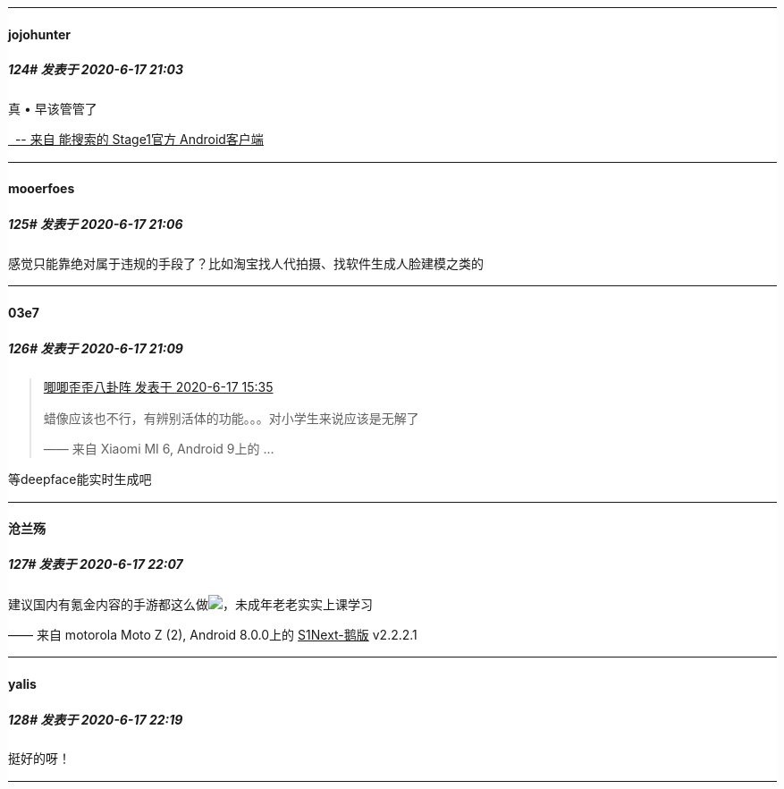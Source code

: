 
-----

####  jojohunter  
##### 124#       发表于 2020-6-17 21:03


真 • 早该管管了

[  -- 来自 能搜索的 Stage1官方 Android客户端](https://www.coolapk.com/apk/140634)


-----

####  mooerfoes  
##### 125#       发表于 2020-6-17 21:06


感觉只能靠绝对属于违规的手段了？比如淘宝找人代拍摄、找软件生成人脸建模之类的


-----

####  03e7  
##### 126#       发表于 2020-6-17 21:09


<blockquote><a href="httphttps://bbs.saraba1st.com/2b/forum.php?mod=redirect&amp;goto=findpost&amp;pid=47839021&amp;ptid=1942278" target="_blank">唧唧歪歪八卦阵 发表于 2020-6-17 15:35</a>

蜡像应该也不行，有辨别活体的功能。。。对小学生来说应该是无解了


—— 来自 Xiaomi MI 6, Android 9上的 ...</blockquote>
等deepface能实时生成吧


-----

####  沧兰殇  
##### 127#       发表于 2020-6-17 22:07


建议国内有氪金内容的手游都这么做<img src="https://static.saraba1st.com/image/smiley/face2017/062.gif" referrerpolicy="no-referrer">，未成年老老实实上课学习

—— 来自 motorola Moto Z (2), Android 8.0.0上的 [S1Next-鹅版](https://github.com/ykrank/S1-Next/releases) v2.2.2.1


-----

####  yalis  
##### 128#       发表于 2020-6-17 22:19


挺好的呀！


-----
